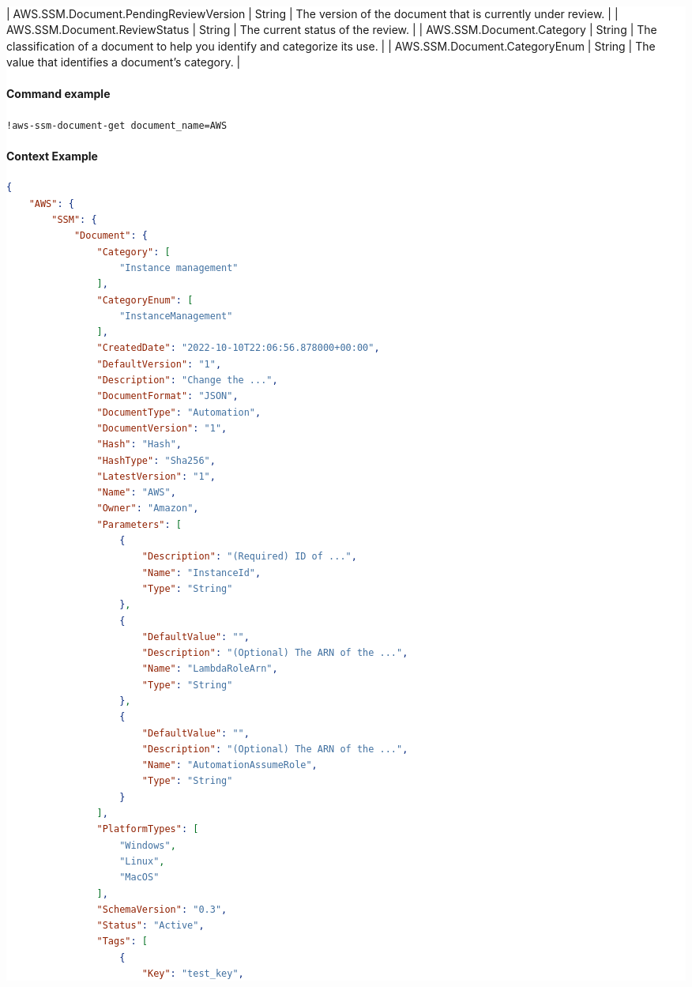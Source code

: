 | AWS.SSM.Document.PendingReviewVersion | String | The version of the document that is currently under review. | 
| AWS.SSM.Document.ReviewStatus | String | The current status of the review. | 
| AWS.SSM.Document.Category | String | The classification of a document to help you identify and categorize its use. | 
| AWS.SSM.Document.CategoryEnum | String | The value that identifies a document’s category. | 

#### Command example

```!aws-ssm-document-get document_name=AWS```

#### Context Example

```json
{
    "AWS": {
        "SSM": {
            "Document": {
                "Category": [
                    "Instance management"
                ],
                "CategoryEnum": [
                    "InstanceManagement"
                ],
                "CreatedDate": "2022-10-10T22:06:56.878000+00:00",
                "DefaultVersion": "1",
                "Description": "Change the ...",
                "DocumentFormat": "JSON",
                "DocumentType": "Automation",
                "DocumentVersion": "1",
                "Hash": "Hash",
                "HashType": "Sha256",
                "LatestVersion": "1",
                "Name": "AWS",
                "Owner": "Amazon",
                "Parameters": [
                    {
                        "Description": "(Required) ID of ...",
                        "Name": "InstanceId",
                        "Type": "String"
                    },
                    {
                        "DefaultValue": "",
                        "Description": "(Optional) The ARN of the ...",
                        "Name": "LambdaRoleArn",
                        "Type": "String"
                    },
                    {
                        "DefaultValue": "",
                        "Description": "(Optional) The ARN of the ...",
                        "Name": "AutomationAssumeRole",
                        "Type": "String"
                    }
                ],
                "PlatformTypes": [
                    "Windows",
                    "Linux",
                    "MacOS"
                ],
                "SchemaVersion": "0.3",
                "Status": "Active",
                "Tags": [
                    {
                        "Key": "test_key",
```